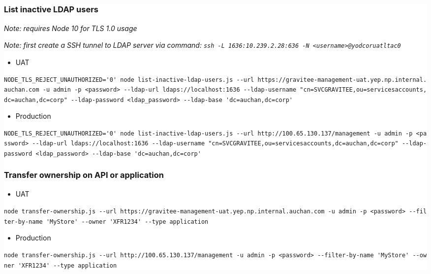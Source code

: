 ### List inactive LDAP users

*Note: requires Node 10 for TLS 1.0 usage*

*Note: first create a SSH tunnel to LDAP server via command: `ssh -L 1636:10.239.2.28:636 -N <username>@yodcoruatltac0`*

* UAT
```
NODE_TLS_REJECT_UNAUTHORIZED='0' node list-inactive-ldap-users.js --url https://gravitee-management-uat.yep.np.internal.auchan.com -u admin -p <password> --ldap-url ldaps://localhost:1636 --ldap-username "cn=SVCGRAVITEE,ou=servicesaccounts,dc=auchan,dc=corp" --ldap-password <ldap_password> --ldap-base 'dc=auchan,dc=corp'
```

* Production
```
NODE_TLS_REJECT_UNAUTHORIZED='0' node list-inactive-ldap-users.js --url http://100.65.130.137/management -u admin -p <password> --ldap-url ldaps://localhost:1636 --ldap-username "cn=SVCGRAVITEE,ou=servicesaccounts,dc=auchan,dc=corp" --ldap-password <ldap_password> --ldap-base 'dc=auchan,dc=corp'
```

### Transfer ownership on API or application

* UAT
```
node transfer-ownership.js --url https://gravitee-management-uat.yep.np.internal.auchan.com -u admin -p <password> --filter-by-name 'MyStore' --owner 'XFR1234' --type application
```

* Production
```
node transfer-ownership.js --url http://100.65.130.137/management -u admin -p <password> --filter-by-name 'MyStore' --owner 'XFR1234' --type application
```
